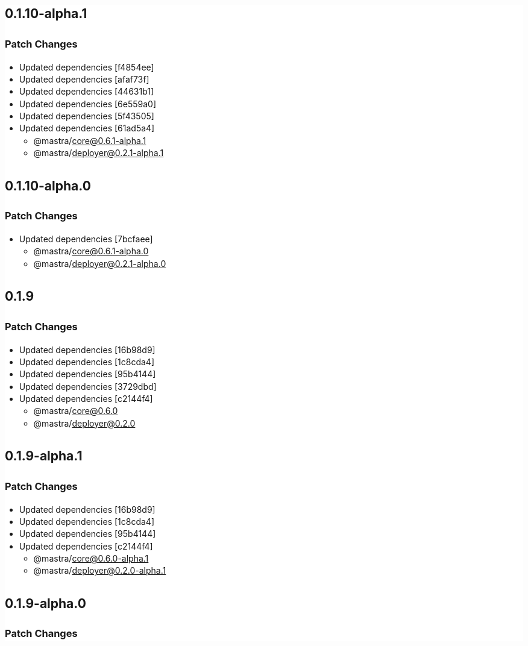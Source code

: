 ## 0.1.10-alpha.1

### Patch Changes

- Updated dependencies [f4854ee]
- Updated dependencies [afaf73f]
- Updated dependencies [44631b1]
- Updated dependencies [6e559a0]
- Updated dependencies [5f43505]
- Updated dependencies [61ad5a4]
  - @mastra/core@0.6.1-alpha.1
  - @mastra/deployer@0.2.1-alpha.1

## 0.1.10-alpha.0

### Patch Changes

- Updated dependencies [7bcfaee]
  - @mastra/core@0.6.1-alpha.0
  - @mastra/deployer@0.2.1-alpha.0

## 0.1.9

### Patch Changes

- Updated dependencies [16b98d9]
- Updated dependencies [1c8cda4]
- Updated dependencies [95b4144]
- Updated dependencies [3729dbd]
- Updated dependencies [c2144f4]
  - @mastra/core@0.6.0
  - @mastra/deployer@0.2.0

## 0.1.9-alpha.1

### Patch Changes

- Updated dependencies [16b98d9]
- Updated dependencies [1c8cda4]
- Updated dependencies [95b4144]
- Updated dependencies [c2144f4]
  - @mastra/core@0.6.0-alpha.1
  - @mastra/deployer@0.2.0-alpha.1

## 0.1.9-alpha.0

### Patch Changes
